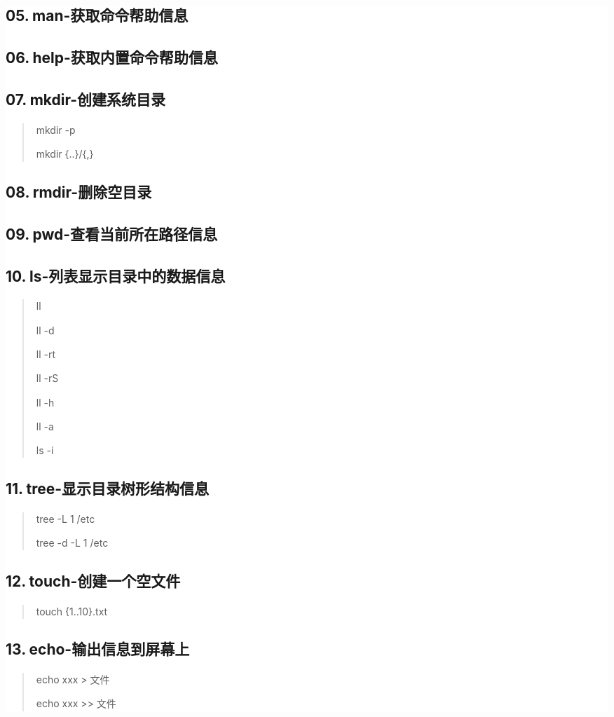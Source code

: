 ## 05\. man-获取命令帮助信息

## 06\. help-获取内置命令帮助信息

## 07\. mkdir-创建系统目录

> ​	mkdir -p        
>
> ​	mkdir {..}/{,}  

## 08\. rmdir-删除空目录

## 09\. pwd-查看当前所在路径信息

## 10\. ls-列表显示目录中的数据信息

> ​	ll      
>
> ​	ll -d   
>
> ​	ll -rt  
>
> ​	ll -rS  
>
> ​	ll -h   
>
> ​	ll -a   
>
> ​	ls -i   



## 11\. tree-显示目录树形结构信息

> ​	tree -L 1 /etc  
>
> ​	tree -d -L 1 /etc       

## 12\. touch-创建一个空文件

> ​	touch {1..10}.txt   

## 13\. echo-输出信息到屏幕上

> ​	echo xxx > 文件   
>
> ​	echo xxx >> 文件  
